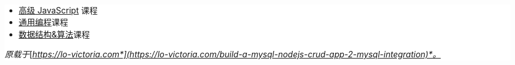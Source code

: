 *   [高级 JavaScript](https://bit.ly/3Tw34nC) 课程
*   [通用编程](https://bit.ly/3AZ6NCM)课程
*   [数据结构&算法](https://bit.ly/3KziWkX)课程

*原载于*[*https://lo-victoria.com*](https://lo-victoria.com/build-a-mysql-nodejs-crud-app-2-mysql-integration)*。*